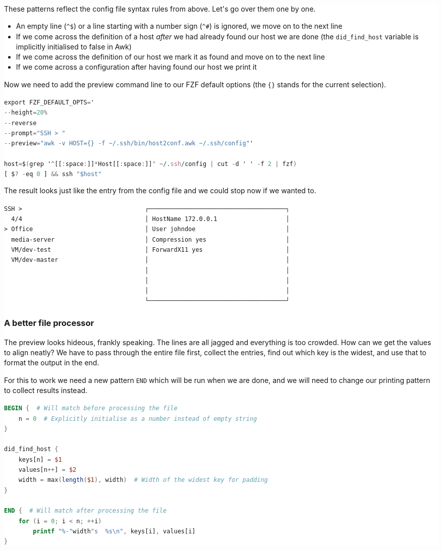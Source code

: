 These patterns reflect the config file syntax rules from above. Let's go over
them one by one.

- An empty line (`^$`) or a line starting with a number sign (`^#`) is ignored,
	we move on to the next line
- If we come across the definition of a host *after* we had already found our
	host we are done (the `did_find_host` variable is implicitly initialised to
	false in Awk)
- If we come across the definition of our host we mark it as found and move on
	to the next line
- If we come across a configuration after having found our host we print it

Now we need to add the preview command line to our FZF default options (the
`{}` stands for the current selection).

~~~awk
export FZF_DEFAULT_OPTS='
--height=20%
--reverse
--prompt="SSH > "
--preview="awk -v HOST={} -f ~/.ssh/bin/host2conf.awk ~/.ssh/config"'

host=$(grep '^[[:space:]]*Host[[:space:]]' ~/.ssh/config | cut -d ' ' -f 2 | fzf)
[ $? -eq 0 ] && ssh "$host"
~~~

The result looks just like the entry from the config file and we could stop now
if we wanted to.

~~~
SSH >                                  ┌──────────────────────────────────────┐
  4/4                                  │ HostName 172.0.0.1                   │
> Office                               │ User johndoe                         │
  media-server                         │ Compression yes                      │
  VM/dev-test                          │ ForwardX11 yes                       │
  VM/dev-master                        │                                      │
                                       │                                      │
                                       │                                      │
                                       │                                      │
                                       └──────────────────────────────────────┘
~~~

### A better file processor

The preview looks hideous, frankly speaking. The lines are all jagged and
everything is too crowded. How can we get the values to align neatly? We have
to pass through the entire file first, collect the entries, find out which key
is the widest, and use that to format the output in the end.

For this to work we need a new pattern `END` which will be run when we are
done, and we will need to change our printing pattern to collect results
instead.

~~~awk
BEGIN {  # Will match before processing the file
	n = 0  # Explicitly initialise as a number instead of empty string
}

did_find_host {
	keys[n] = $1
	values[n++] = $2
	width = max(length($1), width)  # Width of the widest key for padding
}

END {  # Will match after processing the file
	for (i = 0; i < n; ++i)
		printf "%-"width"s  %s\n", keys[i], values[i]
}
~~~

[FZF]: https://github.com/junegunn/fzf/
[dmenu]: https://tools.suckless.org/dmenu/
[rofi]: https://github.com/davatorium/rofi/
[GNU Awk]: https://www.gnu.org/software/gawk/